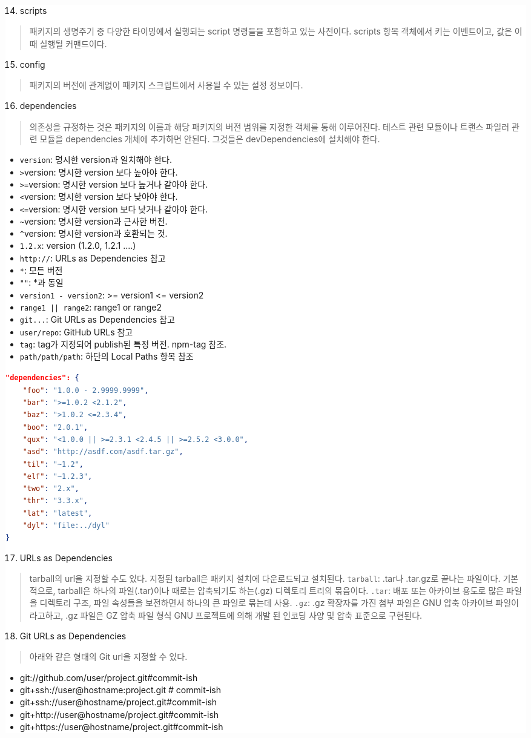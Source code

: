14. scripts
> 패키지의 생명주기 중 다양한 타이밍에서 실행되는 script 명령들을 포함하고 있는 사전이다. scripts 항목 객체에서 키는 이벤트이고, 값은 이때 실행될 커맨드이다.

15. config
> 패키지의 버전에 관계없이 패키지 스크립트에서 사용될 수 있는 설정 정보이다.

16. dependencies
> 의존성을 규정하는 것은 패키지의 이름과 해당 패키지의 버전 범위를 지정한 객체를 통해 이루어진다. 테스트 관련 모듈이나 트랜스 파일러 관련 모듈을 dependencies 개체에 추가하면 안된다.
그것들은 devDependencies에 설치해야 한다.
 - `version`: 명시한 version과 일치해야 한다.
 - `>`version: 명시한 version 보다 높아야 한다.
 - `>=`version: 명시한 version 보다 높거나 같아야 한다.
 - `<`version: 명시한 version 보다 낮아야 한다.
 - `<=`version: 명시한 version 보다 낮거나 같아야 한다.
 - `~`version: 명시한 version과 근사한 버전.
 - `^`version: 명시한 version과 호환되는 것.
 - `1.2.x`: version (1.2.0, 1.2.1 ....)
 - `http://`: URLs as Dependencies 참고
 - `*`: 모든 버전
 - `""`: *과 동일
 - `version1 - version2`: >= version1 <= version2
 - `range1 || range2`: range1 or range2
 - `git...`: Git URLs as Dependencies 참고
 - `user/repo`: GitHub URLs 참고
 - `tag`: tag가 지정되어 publish된 특정 버전. npm-tag 참조.
 - `path/path/path`: 하단의 Local Paths 항목 참조

```json
"dependencies": {
    "foo": "1.0.0 - 2.9999.9999",
    "bar": ">=1.0.2 <2.1.2",
    "baz": ">1.0.2 <=2.3.4",
    "boo": "2.0.1",
    "qux": "<1.0.0 || >=2.3.1 <2.4.5 || >=2.5.2 <3.0.0",
    "asd": "http://asdf.com/asdf.tar.gz",
    "til": "~1.2",
    "elf": "~1.2.3",
    "two": "2.x",
    "thr": "3.3.x",
    "lat": "latest",
    "dyl": "file:../dyl"
}
```

17. URLs as Dependencies
> tarball의 url을 지정할 수도 있다. 지정된 tarball은 패키지 설치에 다운로드되고 설치된다.
`tarball`: .tar나 .tar.gz로 끝나는 파일이다. 기본적으로, tarball은 하나의 파일(.tar)이나 때로는 압축되기도 하는(.gz) 디렉토리 트리의 묶음이다.
`.tar`: 배포 또는 아카이브 용도로 많은 파일을 디렉토리 구조, 파일 속성들을 보전하면서 하나의 큰 파일로 묶는데 사용.
`.gz`: .gz 확장자를 가진 첨부 파일은 GNU 압축 아카이브 파일이라고하고, .gz 파일은 GZ 압축 파일 형식 GNU 프로젝트에 의해 개발 된 인코딩 사양 및 압축 표준으로 구현된다. 

18. Git URLs as Dependencies
> 아래와 같은 형태의 Git url을 지정할 수 있다.
 - git://github.com/user/project.git#commit-ish
 - git+ssh://user@hostname:project.git # commit-ish
 - git+ssh://user@hostname/project.git#commit-ish 
 - git+http://user@hostname/project.git#commit-ish
 - git+https://user@hostname/project.git#commit-ish
